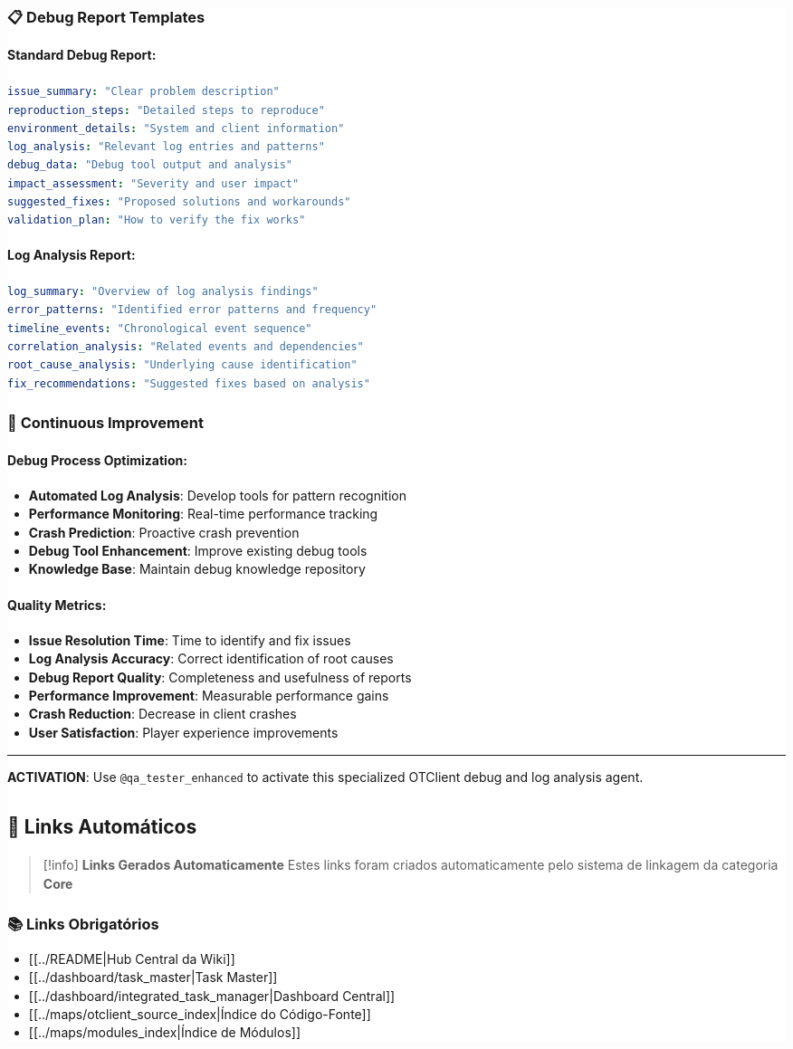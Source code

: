 ### 📋 **Debug Report Templates**

#### **Standard Debug Report:**
```yaml
issue_summary: "Clear problem description"
reproduction_steps: "Detailed steps to reproduce"
environment_details: "System and client information"
log_analysis: "Relevant log entries and patterns"
debug_data: "Debug tool output and analysis"
impact_assessment: "Severity and user impact"
suggested_fixes: "Proposed solutions and workarounds"
validation_plan: "How to verify the fix works"
```

#### **Log Analysis Report:**
```yaml
log_summary: "Overview of log analysis findings"
error_patterns: "Identified error patterns and frequency"
timeline_events: "Chronological event sequence"
correlation_analysis: "Related events and dependencies"
root_cause_analysis: "Underlying cause identification"
fix_recommendations: "Suggested fixes based on analysis"
```

### 🔄 **Continuous Improvement**

#### **Debug Process Optimization:**
- **Automated Log Analysis**: Develop tools for pattern recognition
- **Performance Monitoring**: Real-time performance tracking
- **Crash Prediction**: Proactive crash prevention
- **Debug Tool Enhancement**: Improve existing debug tools
- **Knowledge Base**: Maintain debug knowledge repository

#### **Quality Metrics:**
- **Issue Resolution Time**: Time to identify and fix issues
- **Log Analysis Accuracy**: Correct identification of root causes
- **Debug Report Quality**: Completeness and usefulness of reports
- **Performance Improvement**: Measurable performance gains
- **Crash Reduction**: Decrease in client crashes
- **User Satisfaction**: Player experience improvements

---

**ACTIVATION**: Use `@qa_tester_enhanced` to activate this specialized OTClient debug and log analysis agent. 
## 🔗 **Links Automáticos**

> [!info] **Links Gerados Automaticamente**
> Estes links foram criados automaticamente pelo sistema de linkagem da categoria **Core**

### **📚 Links Obrigatórios**
- [[../README|Hub Central da Wiki]]
- [[../dashboard/task_master|Task Master]]
- [[../dashboard/integrated_task_manager|Dashboard Central]]
- [[../maps/otclient_source_index|Índice do Código-Fonte]]
- [[../maps/modules_index|Índice de Módulos]]
